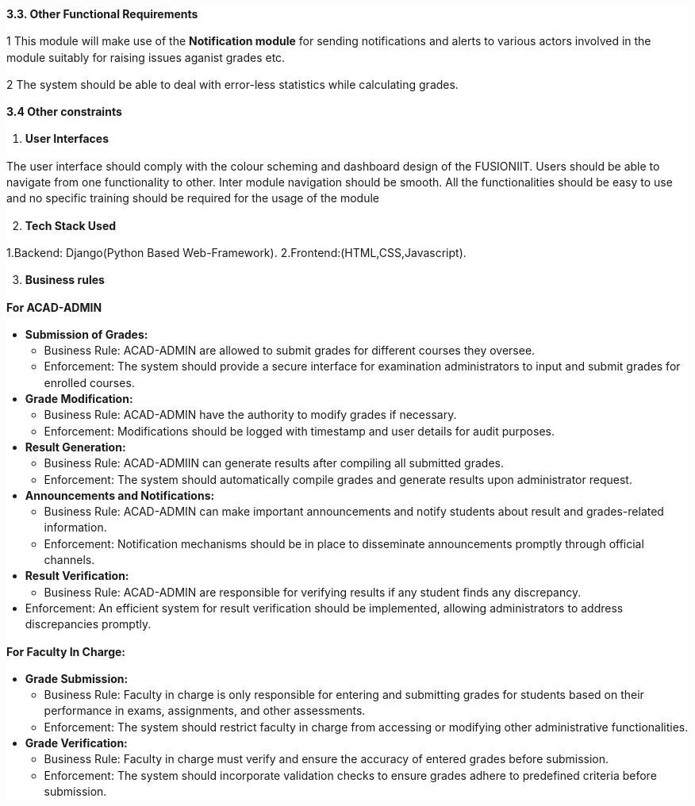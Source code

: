 **3.3. Other Functional Requirements**

1 This module will make use of the **Notification module** for sending notifications and alerts to various actors involved in the module suitably for raising issues aganist grades etc.

2 The system should be able to deal with error-less statistics while calculating grades.

**3.4 Other constraints**

1. **User Interfaces**

The user interface should comply with the colour scheming and dashboard design of the FUSIONIIT. Users should be able to navigate from one functionality to other. Inter module navigation should be smooth. All the functionalities should be easy to use and no specific training should be required for the usage of the module

2. **Tech Stack Used**

1\.Backend: Django(Python Based Web-Framework). 2.Frontend:(HTML,CSS,Javascript).

3. **Business rules**

**For ACAD-ADMIN**

- **Submission of Grades:**
  - Business Rule: ACAD-ADMIN are allowed to submit grades for different courses they oversee.
  - Enforcement: The system should provide a secure interface for examination administrators to input and submit grades for enrolled courses.
- **Grade Modification:**
  - Business Rule: ACAD-ADMIN have the authority to modify grades if necessary.
  - Enforcement: Modifications should be logged with timestamp and user details for audit purposes.
- **Result Generation:**
  - Business Rule: ACAD-ADMIIN can generate results after compiling all submitted grades.
  - Enforcement: The system should automatically compile grades and generate results upon administrator request.
- **Announcements and Notifications:**
  - Business Rule: ACAD-ADMIN can make important announcements and notify students about result and grades-related information.
  - Enforcement: Notification mechanisms should be in place to disseminate announcements promptly through official channels.
- **Result Verification:**
  - Business Rule: ACAD-ADMIN are responsible for verifying results if any student finds any discrepancy.
- Enforcement: An efficient system for result verification should be implemented, allowing administrators to address discrepancies promptly.

**For Faculty In Charge:**

- **Grade Submission:**
  - Business Rule: Faculty in charge is only responsible for entering and submitting grades for students based on their performance in exams, assignments, and other assessments.
  - Enforcement: The system should restrict faculty in charge from accessing or modifying other administrative functionalities.
- **Grade Verification:**
  - Business Rule: Faculty in charge must verify and ensure the accuracy of entered grades before submission.
  - Enforcement: The system should incorporate validation checks to ensure grades adhere to predefined criteria before submission.
